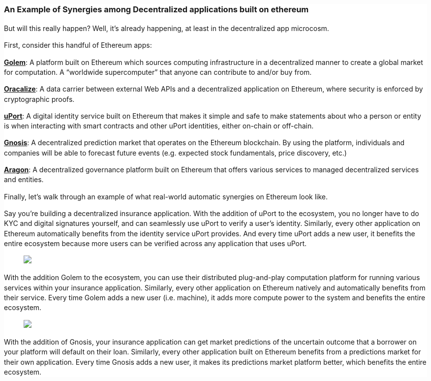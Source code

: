 ### An Example of Synergies among Decentralized applications built on ethereum

But will this really happen? Well, it’s already happening, at least in the decentralized app microcosm.

First, consider this handful of Ethereum apps:

[**Golem**](https://golem.network/): A platform built on Ethereum which sources computing infrastructure in a decentralized manner to create a global market for computation. A “worldwide supercomputer” that anyone can contribute to and/or buy from.

[**Oracalize**](http://www.oraclize.it/): A data carrier between external Web APIs and a decentralized application on Ethereum, where security is enforced by cryptographic proofs.

[**uPort**](https://www.uport.me/): A digital identity service built on Ethereum that makes it simple and safe to make statements about who a person or entity is when interacting with smart contracts and other uPort identities, either on-chain or off-chain.

[**Gnosis**](https://gnosis.pm/): A decentralized prediction market that operates on the Ethereum blockchain. By using the platform, individuals and companies will be able to forecast future events (e.g. expected stock fundamentals, price discovery, etc.)

[**Aragon**](https://aragon.one/faq): A decentralized governance platform built on Ethereum that offers various services to managed decentralized services and entities.

Finally, let’s walk through an example of what real-world automatic synergies on Ethereum look like.

Say you’re building a decentralized insurance application. With the addition of uPort to the ecosystem, you no longer have to do KYC and digital signatures yourself, and can seamlessly use uPort to verify a user’s identity. Similarly, every other application on Ethereum automatically benefits from the identity service uPort provides. And every time uPort adds a new user, it benefits the entire ecosystem because more users can be verified across any application that uses uPort.

<figure>

![](/media/the-synergies-gained-from-building-on-ethereums-decentralized-app-ecosystem-7.png)

</figure>

With the addition Golem to the ecosystem, you can use their distributed plug-and-play computation platform for running various services within your insurance application. Similarly, every other application on Ethereum natively and automatically benefits from their service. Every time Golem adds a new user (i.e. machine), it adds more compute power to the system and benefits the entire ecosystem.

<figure>

![](/media/the-synergies-gained-from-building-on-ethereums-decentralized-app-ecosystem-8.png)

</figure>

With the addition of Gnosis, your insurance application can get market predictions of the uncertain outcome that a borrower on your platform will default on their loan. Similarly, every other application built on Ethereum benefits from a predictions market for their own application. Every time Gnosis adds a new user, it makes its predictions market platform better, which benefits the entire ecosystem.
